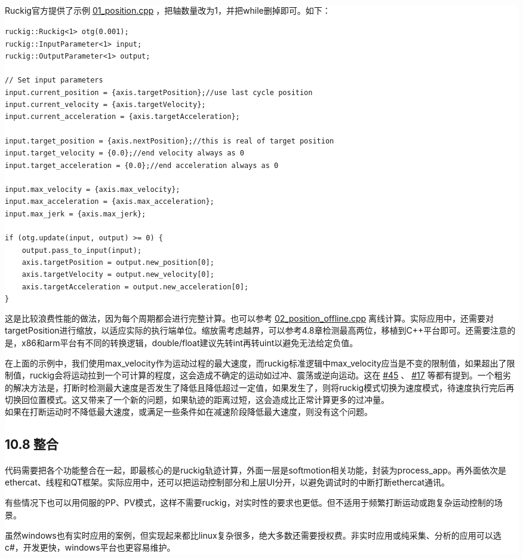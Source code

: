 Ruckig官方提供了示例 [01_position.cpp](https://github.com/pantor/ruckig/blob/main/examples/01_position.cpp) ，把轴数量改为1，并把while删掉即可。如下：

```
ruckig::Ruckig<1> otg(0.001);
ruckig::InputParameter<1> input;
ruckig::OutputParameter<1> output;

// Set input parameters
input.current_position = {axis.targetPosition};//use last cycle position
input.current_velocity = {axis.targetVelocity};
input.current_acceleration = {axis.targetAcceleration};

input.target_position = {axis.nextPosition};//this is real of target position
input.target_velocity = {0.0};//end velocity always as 0
input.target_acceleration = {0.0};//end acceleration always as 0

input.max_velocity = {axis.max_velocity};
input.max_acceleration = {axis.max_acceleration};
input.max_jerk = {axis.max_jerk};

if (otg.update(input, output) >= 0) {
    output.pass_to_input(input);
    axis.targetPosition = output.new_position[0];
    axis.targetVelocity = output.new_velocity[0];
    axis.targetAcceleration = output.new_acceleration[0];
}
```

这是比较浪费性能的做法，因为每个周期都会进行完整计算。也可以参考 [02_position_offline.cpp](https://github.com/pantor/ruckig/blob/main/examples/02_position_offline.cpp) 离线计算。实际应用中，还需要对targetPosition进行缩放，以适应实际的执行端单位。缩放需考虑越界，可以参考4.8章检测最高两位，移植到C++平台即可。还需要注意的是，x86和arm平台有不同的转换逻辑，double/float建议先转int再转uint以避免无法给定负值。

在上面的示例中，我们使用max_velocity作为运动过程的最大速度，而ruckig标准逻辑中max_velocity应当是不变的限制值，如果超出了限制值，ruckig会将运动拉到一个可计算的程度，这会造成不确定的运动如过冲、震荡或逆向运动。这在 [#45](https://github.com/pantor/ruckig/issues/45) 、 [#17](https://github.com/pantor/ruckig/issues/17) 等都有提到。一个粗劣的解决方法是，打断时检测最大速度是否发生了降低且降低超过一定值，如果发生了，则将ruckig模式切换为速度模式，待速度执行完后再切换回位置模式。这又带来了一个新的问题，如果轨迹的距离过短，这会造成比正常计算更多的过冲量。  
如果在打断运动时不降低最大速度，或满足一些条件如在减速阶段降低最大速度，则没有这个问题。

## 10.8 整合

代码需要把各个功能整合在一起，即最核心的是ruckig轨迹计算，外面一层是softmotion相关功能，封装为process_app。再外面依次是ethercat、线程和QT框架。实际应用中，还可以把运动控制部分和上层UI分开，以避免调试时的中断打断ethercat通讯。

有些情况下也可以用伺服的PP、PV模式，这样不需要ruckig，对实时性的要求也更低。但不适用于频繁打断运动或跑复杂运动控制的场景。

虽然windows也有实时应用的案例，但实现起来都比linux复杂很多，绝大多数还需要授权费。非实时应用或纯采集、分析的应用可以选c#，开发更快，windows平台也更容易维护。



